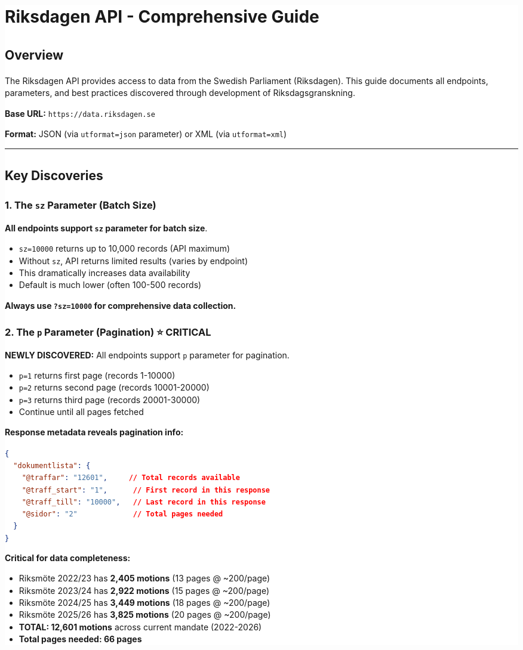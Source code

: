 # Riksdagen API - Comprehensive Guide

## Overview

The Riksdagen API provides access to data from the Swedish Parliament (Riksdagen). This guide documents all endpoints, parameters, and best practices discovered through development of Riksdagsgranskning.

**Base URL:** `https://data.riksdagen.se`

**Format:** JSON (via `utformat=json` parameter) or XML (via `utformat=xml`)

---

## Key Discoveries

### 1. The `sz` Parameter (Batch Size)

**All endpoints support `sz` parameter for batch size**.

- `sz=10000` returns up to 10,000 records (API maximum)
- Without `sz`, API returns limited results (varies by endpoint)
- This dramatically increases data availability
- Default is much lower (often 100-500 records)

**Always use `?sz=10000` for comprehensive data collection.**

### 2. The `p` Parameter (Pagination) ⭐ CRITICAL

**NEWLY DISCOVERED:** All endpoints support `p` parameter for pagination.

- `p=1` returns first page (records 1-10000)
- `p=2` returns second page (records 10001-20000)
- `p=3` returns third page (records 20001-30000)
- Continue until all pages fetched

**Response metadata reveals pagination info:**
```json
{
  "dokumentlista": {
    "@traffar": "12601",     // Total records available
    "@traff_start": "1",      // First record in this response
    "@traff_till": "10000",   // Last record in this response
    "@sidor": "2"             // Total pages needed
  }
}
```

**Critical for data completeness:**
- Riksmöte 2022/23 has **2,405 motions** (13 pages @ ~200/page)
- Riksmöte 2023/24 has **2,922 motions** (15 pages @ ~200/page)
- Riksmöte 2024/25 has **3,449 motions** (18 pages @ ~200/page)
- Riksmöte 2025/26 has **3,825 motions** (20 pages @ ~200/page)
- **TOTAL: 12,601 motions** across current mandate (2022-2026)
- **Total pages needed: 66 pages**
